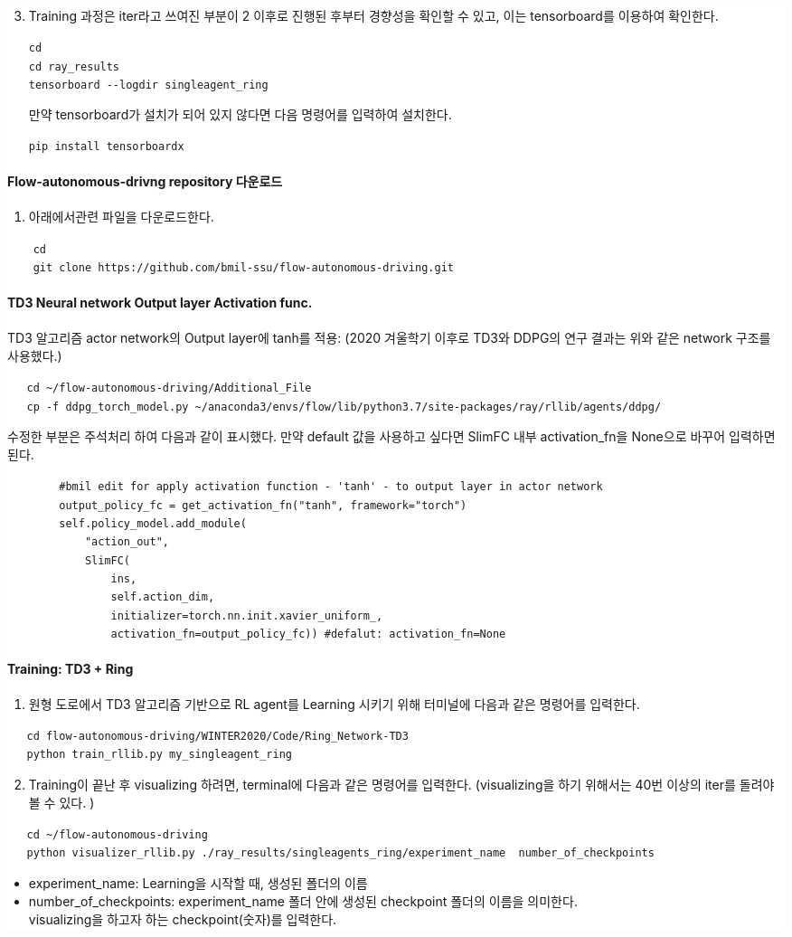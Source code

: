 3. Training 과정은 iter라고 쓰여진 부분이 2 이후로 진행된 후부터 경향성을 확인할 수 있고, 이는 tensorboard를 이용하여 확인한다. 
    ```
    cd
    cd ray_results
    tensorboard --logdir singleagent_ring
    ```
   만약 tensorboard가 설치가 되어 있지 않다면 다음 명령어를 입력하여 설치한다. 
   ```
   pip install tensorboardx
   ```
   
#### Flow-autonomous-drivng repository 다운로드
1. 아래에서관련 파일을 다운로드한다.  
```
    cd 
    git clone https://github.com/bmil-ssu/flow-autonomous-driving.git
```

#### TD3 Neural network Output layer Activation func. 
   TD3 알고리즘 actor network의 Output layer에 tanh를 적용:
   (2020 겨울학기 이후로 TD3와 DDPG의 연구 결과는 위와 같은 network 구조를 사용했다.)
```
   cd ~/flow-autonomous-driving/Additional_File
   cp -f ddpg_torch_model.py ~/anaconda3/envs/flow/lib/python3.7/site-packages/ray/rllib/agents/ddpg/
```
   수정한 부분은 주석처리 하여 다음과 같이 표시했다.
   만약 default 값을 사용하고 싶다면 SlimFC 내부 activation_fn을 None으로 바꾸어 입력하면 된다.
```shell script
        #bmil edit for apply activation function - 'tanh' - to output layer in actor network
        output_policy_fc = get_activation_fn("tanh", framework="torch")
        self.policy_model.add_module(
            "action_out",
            SlimFC(
                ins,
                self.action_dim,
                initializer=torch.nn.init.xavier_uniform_,
                activation_fn=output_policy_fc)) #defalut: activation_fn=None
```

#### Training: TD3 + Ring 
1. 원형 도로에서 TD3 알고리즘 기반으로 RL agent를 Learning 시키기 위해 터미널에 다음과 같은 명령어를 입력한다.
```
   cd flow-autonomous-driving/WINTER2020/Code/Ring_Network-TD3
   python train_rllib.py my_singleagent_ring 
```
2. Training이 끝난 후 visualizing 하려면, terminal에 다음과 같은 명령어를 입력한다. (visualizing을 하기 위해서는 40번 이상의 iter를 돌려야 볼 수 있다. )
```
   cd ~/flow-autonomous-driving
   python visualizer_rllib.py ./ray_results/singleagents_ring/experiment_name  number_of_checkpoints
```
 -  experiment_name: Learning을 시작할 때, 생성된 폴더의 이름
 - number_of_checkpoints: experiment_name 폴더 안에 생성된 checkpoint 폴더의 이름을 의미한다.</br> 
   visualizing을 하고자 하는 checkpoint(숫자)를 입력한다. 
